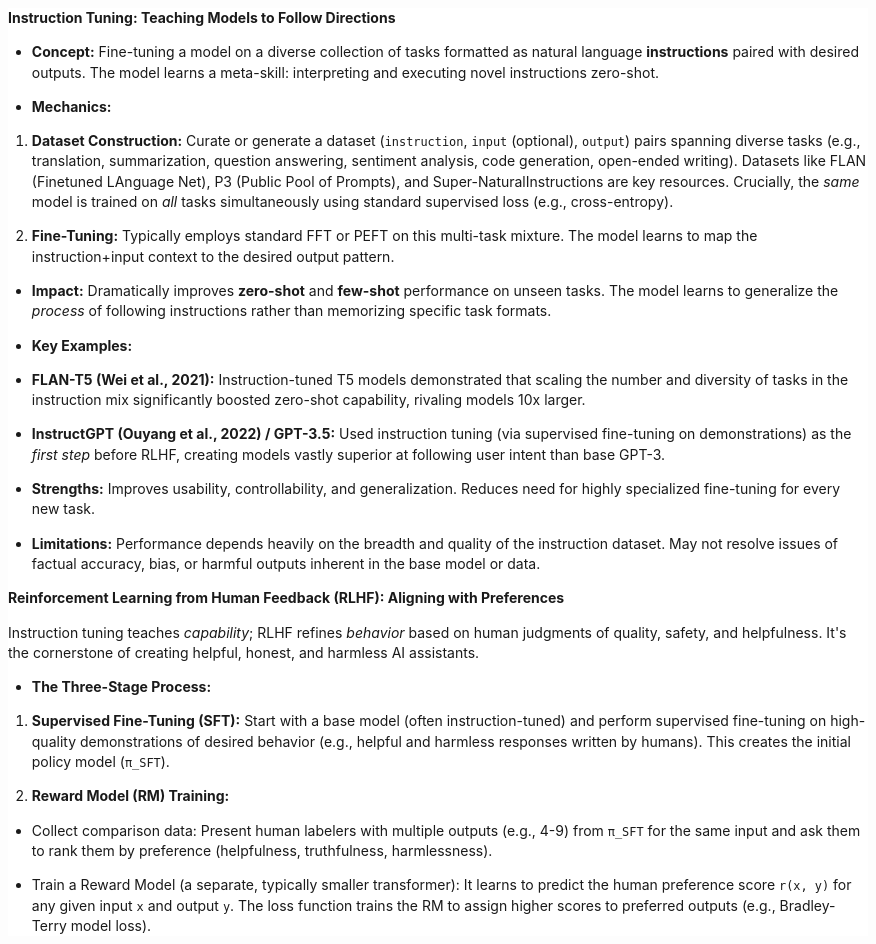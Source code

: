 **Instruction Tuning: Teaching Models to Follow Directions**

*   **Concept:** Fine-tuning a model on a diverse collection of tasks formatted as natural language **instructions** paired with desired outputs. The model learns a meta-skill: interpreting and executing novel instructions zero-shot.

*   **Mechanics:**

1.  **Dataset Construction:** Curate or generate a dataset (`instruction`, `input` (optional), `output`) pairs spanning diverse tasks (e.g., translation, summarization, question answering, sentiment analysis, code generation, open-ended writing). Datasets like FLAN (Finetuned LAnguage Net), P3 (Public Pool of Prompts), and Super-NaturalInstructions are key resources. Crucially, the *same* model is trained on *all* tasks simultaneously using standard supervised loss (e.g., cross-entropy).

2.  **Fine-Tuning:** Typically employs standard FFT or PEFT on this multi-task mixture. The model learns to map the instruction+input context to the desired output pattern.

*   **Impact:** Dramatically improves **zero-shot** and **few-shot** performance on unseen tasks. The model learns to generalize the *process* of following instructions rather than memorizing specific task formats.

*   **Key Examples:**

*   **FLAN-T5 (Wei et al., 2021):** Instruction-tuned T5 models demonstrated that scaling the number and diversity of tasks in the instruction mix significantly boosted zero-shot capability, rivaling models 10x larger.

*   **InstructGPT (Ouyang et al., 2022) / GPT-3.5:** Used instruction tuning (via supervised fine-tuning on demonstrations) as the *first step* before RLHF, creating models vastly superior at following user intent than base GPT-3.

*   **Strengths:** Improves usability, controllability, and generalization. Reduces need for highly specialized fine-tuning for every new task.

*   **Limitations:** Performance depends heavily on the breadth and quality of the instruction dataset. May not resolve issues of factual accuracy, bias, or harmful outputs inherent in the base model or data.

**Reinforcement Learning from Human Feedback (RLHF): Aligning with Preferences**

Instruction tuning teaches *capability*; RLHF refines *behavior* based on human judgments of quality, safety, and helpfulness. It's the cornerstone of creating helpful, honest, and harmless AI assistants.

*   **The Three-Stage Process:**

1.  **Supervised Fine-Tuning (SFT):** Start with a base model (often instruction-tuned) and perform supervised fine-tuning on high-quality demonstrations of desired behavior (e.g., helpful and harmless responses written by humans). This creates the initial policy model (`π_SFT`).

2.  **Reward Model (RM) Training:**

*   Collect comparison data: Present human labelers with multiple outputs (e.g., 4-9) from `π_SFT` for the same input and ask them to rank them by preference (helpfulness, truthfulness, harmlessness).

*   Train a Reward Model (a separate, typically smaller transformer): It learns to predict the human preference score `r(x, y)` for any given input `x` and output `y`. The loss function trains the RM to assign higher scores to preferred outputs (e.g., Bradley-Terry model loss).
